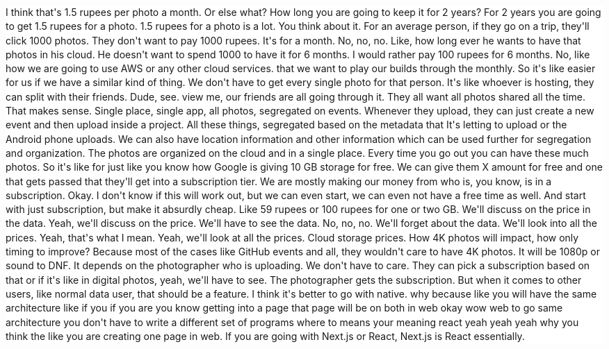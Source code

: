 I think that's 1.5 rupees per photo a month.
Or else what?
How long you are going to keep it for 2 years?
For 2 years you are going to get 1.5 rupees for a photo.
1.5 rupees for a photo is a lot.
You think about it.
For an average person, if they go on a trip, they'll click 1000 photos.
They don't want to pay 1000 rupees.
It's for a month.
No, no, no.
Like, how long ever he wants to have that photos in his cloud.
He doesn't want to spend 1000 to have it for 6 months.
I would rather pay 100 rupees for 6 months.
No, like how we are going to use AWS or any other cloud services.
that we want to play our builds through the monthly.
So it's like easier for us if we have a similar kind of thing.
We don't have to get every single photo for that person.
It's like whoever is hosting, they can split with their friends.
Dude, see.
view me, our friends are all going through it.
They all want all photos shared all the time.
That makes sense.
Single place, single app, all photos, segregated on events.
Whenever they upload, they can just create a new event and then upload inside a project.
All these things, segregated based on the metadata that
It's letting to upload or the Android phone uploads.
We can also have location information and other information which can be used further for segregation and organization.
The photos are organized on the cloud and in a single place.
Every time you go out
you can have these much photos.
So it's like for just like you know how Google is giving 10 GB storage for free.
We can give them X amount for free and one that gets passed that they'll get into a subscription tier.
We are mostly making our money from who is, you know, is in a subscription.
Okay.
I don't know if this will work out, but we can even start, we can even not have a free time as well.
And start with just subscription, but make it absurdly cheap.
Like 59 rupees or 100 rupees for one or two GB.
We'll discuss on the price in the data.
Yeah, we'll discuss on the price.
We'll have to see the data.
No, no, no.
We'll forget about the data.
We'll look into all the prices.
Yeah, that's what I mean.
Yeah, we'll look at all the prices.
Cloud storage prices.
How 4K photos will impact, how only timing to improve?
Because most of the cases like GitHub events and all, they wouldn't care to have 4K photos.
It will be 1080p or sound to DNF.
It depends on the photographer who is uploading.
We don't have to care.
They can pick a subscription based on that or if it's like in digital photos, yeah, we'll have to see.
The photographer gets the subscription.
But when it comes to other users, like normal data user, that should be a feature.
I think it's better to go with native.
why because like you will have the same architecture like if you if you are you know getting into a page that page will be on both in web okay wow web to go same architecture you don't have to write a different set of programs where to means your meaning react yeah yeah yeah why you think the like
you are creating one page in web.
If you are going with Next.js or React, Next.js is React essentially.